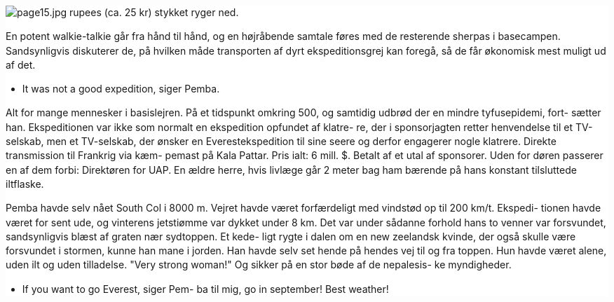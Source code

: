 


![page15.jpg](/1989/DB-1989-1/page15.jpg)
rupees (ca. 25 kr) stykket ryger ned.

En potent walkie-talkie går fra hånd til
hånd, og en højråbende samtale føres med
de resterende sherpas i basecampen.
Sandsynligvis diskuterer de, på hvilken
måde transporten af dyrt ekspeditionsgrej
kan foregå, så de får økonomisk mest
muligt ud af det.

- It was not a good expedition, siger
Pemba.

Alt for mange mennesker i basislejren.
På et tidspunkt omkring 500, og samtidig
udbrød der en mindre tyfusepidemi, fort-
sætter han. Ekspeditionen var ikke som
normalt en ekspedition opfundet af klatre-
re, der i sponsorjagten retter henvendelse
til et TV-selskab, men et TV-selskab, der
ønsker en Everestekspedition til sine
seere og derfor engagerer nogle klatrere.
Direkte transmission til Frankrig via kæm-
pemast på Kala Pattar. Pris ialt: 6 mill. $.
Betalt af et utal af sponsorer. Uden for
døren passerer en af dem forbi: Direktøren
for UAP. En ældre herre, hvis livlæge går 2
meter bag ham bærende på hans konstant
tilsluttede iltflaske.

Pemba havde selv nået South Col i
8000 m. Vejret havde været forfærdeligt
med vindstød op til 200 km/t. Ekspedi-
tionen havde været for sent ude, og
vinterens jetstiømme var dykket under 8
km. Det var under sådanne forhold hans to
venner var forsvundet, sandsynligvis
blæst af graten nær sydtoppen. Et kede-
ligt rygte i dalen om en new zeelandsk
kvinde, der også skulle være forsvundet i
stormen, kunne han mane i jorden. Han
havde selv set hende på hendes vej til og
fra toppen. Hun havde været alene, uden
ilt og uden tilladelse. "Very strong woman!"
Og sikker på en stor bøde af de nepalesis-
ke myndigheder.

- If you want to go Everest, siger Pem-
ba til mig, go in september! Best weather!
